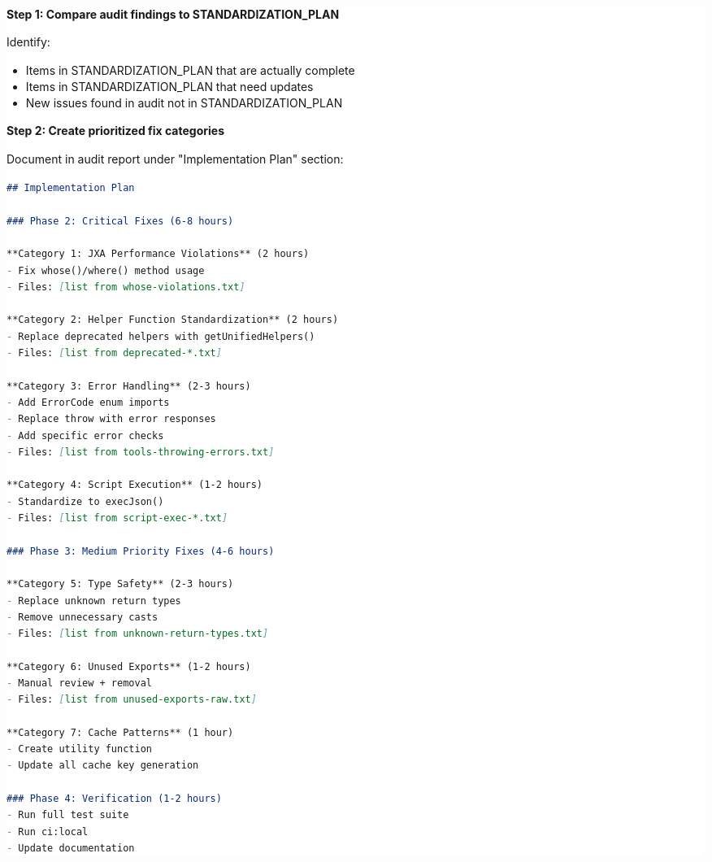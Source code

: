 **Step 1: Compare audit findings to STANDARDIZATION_PLAN**

Identify:
- Items in STANDARDIZATION_PLAN that are actually complete
- Items in STANDARDIZATION_PLAN that need updates
- New issues found in audit not in STANDARDIZATION_PLAN

**Step 2: Create prioritized fix categories**

Document in audit report under "Implementation Plan" section:
```markdown
## Implementation Plan

### Phase 2: Critical Fixes (6-8 hours)

**Category 1: JXA Performance Violations** (2 hours)
- Fix whose()/where() method usage
- Files: [list from whose-violations.txt]

**Category 2: Helper Function Standardization** (2 hours)
- Replace deprecated helpers with getUnifiedHelpers()
- Files: [list from deprecated-*.txt]

**Category 3: Error Handling** (2-3 hours)
- Add ErrorCode enum imports
- Replace throw with error responses
- Add specific error checks
- Files: [list from tools-throwing-errors.txt]

**Category 4: Script Execution** (1-2 hours)
- Standardize to execJson()
- Files: [list from script-exec-*.txt]

### Phase 3: Medium Priority Fixes (4-6 hours)

**Category 5: Type Safety** (2-3 hours)
- Replace unknown return types
- Remove unnecessary casts
- Files: [list from unknown-return-types.txt]

**Category 6: Unused Exports** (1-2 hours)
- Manual review + removal
- Files: [list from unused-exports-raw.txt]

**Category 7: Cache Patterns** (1 hour)
- Create utility function
- Update all cache key generation

### Phase 4: Verification (1-2 hours)
- Run full test suite
- Run ci:local
- Update documentation
```
